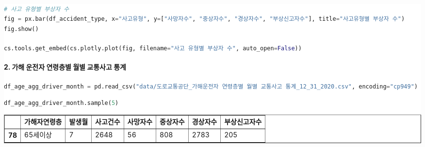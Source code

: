 


```python
# 사고 유형별 부상자 수
fig = px.bar(df_accident_type, x="사고유형", y=["사망자수", "중상자수", "경상자수", "부상신고자수"], title="사고유형별 부상자 수")
fig.show()

cs.tools.get_embed(cs.plotly.plot(fig, filename="사고 유형별 부상자 수", auto_open=False))
```






<iframe id="igraph" scrolling="no" style="border:none;" seamless="seamless" src="https://plotly.com/~nuyhc/26.embed" height="525" width="100%"></iframe>



#### 2. 가해 운전자 연령층별 월별 교통사고 통계


```python
df_age_agg_driver_month = pd.read_csv("data/도로교통공단_가해운전자 연령층별 월별 교통사고 통계_12_31_2020.csv", encoding="cp949")
```


```python
df_age_agg_driver_month.sample(5)
```




<div>
<style scoped>
    .dataframe tbody tr th:only-of-type {
        vertical-align: middle;
    }

    .dataframe tbody tr th {
        vertical-align: top;
    }

    .dataframe thead th {
        text-align: right;
    }
</style>
<table border="1" class="dataframe">
  <thead>
    <tr style="text-align: right;">
      <th></th>
      <th>가해자연령층</th>
      <th>발생월</th>
      <th>사고건수</th>
      <th>사망자수</th>
      <th>중상자수</th>
      <th>경상자수</th>
      <th>부상신고자수</th>
    </tr>
  </thead>
  <tbody>
    <tr>
      <th>78</th>
      <td>65세이상</td>
      <td>7</td>
      <td>2648</td>
      <td>56</td>
      <td>808</td>
      <td>2783</td>
      <td>205</td>